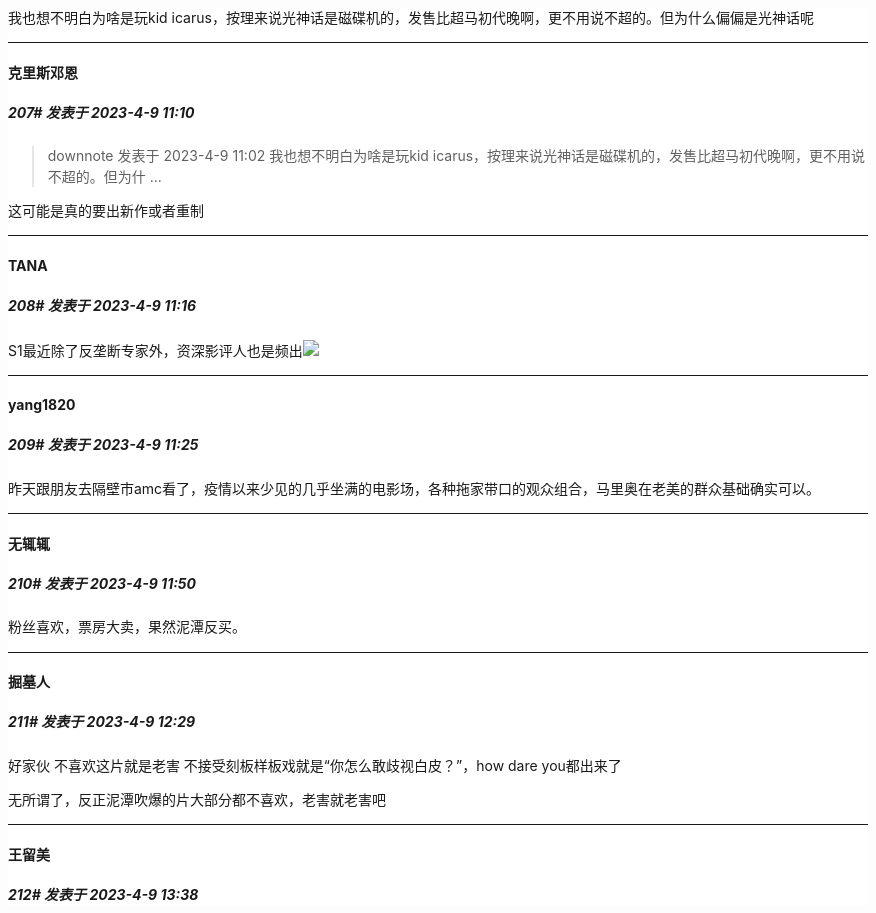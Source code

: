 我也想不明白为啥是玩kid icarus，按理来说光神话是磁碟机的，发售比超马初代晚啊，更不用说不超的。但为什么偏偏是光神话呢

*****

####  克里斯邓恩  
##### 207#       发表于 2023-4-9 11:10

<blockquote>downnote 发表于 2023-4-9 11:02
我也想不明白为啥是玩kid icarus，按理来说光神话是磁碟机的，发售比超马初代晚啊，更不用说不超的。但为什 ...</blockquote>
这可能是真的要出新作或者重制


*****

####  TANA  
##### 208#       发表于 2023-4-9 11:16

S1最近除了反垄断专家外，资深影评人也是频出<img src="https://static.saraba1st.com/image/smiley/face2017/048.png" referrerpolicy="no-referrer">


*****

####  yang1820  
##### 209#       发表于 2023-4-9 11:25

昨天跟朋友去隔壁市amc看了，疫情以来少见的几乎坐满的电影场，各种拖家带口的观众组合，马里奥在老美的群众基础确实可以。


*****

####  无辄辄  
##### 210#       发表于 2023-4-9 11:50

粉丝喜欢，票房大卖，果然泥潭反买。


*****

####  掘墓人  
##### 211#       发表于 2023-4-9 12:29

好家伙
不喜欢这片就是老害
不接受刻板样板戏就是“你怎么敢歧视白皮？”，how dare you都出来了

无所谓了，反正泥潭吹爆的片大部分都不喜欢，老害就老害吧


*****

####  王留美  
##### 212#       发表于 2023-4-9 13:38

